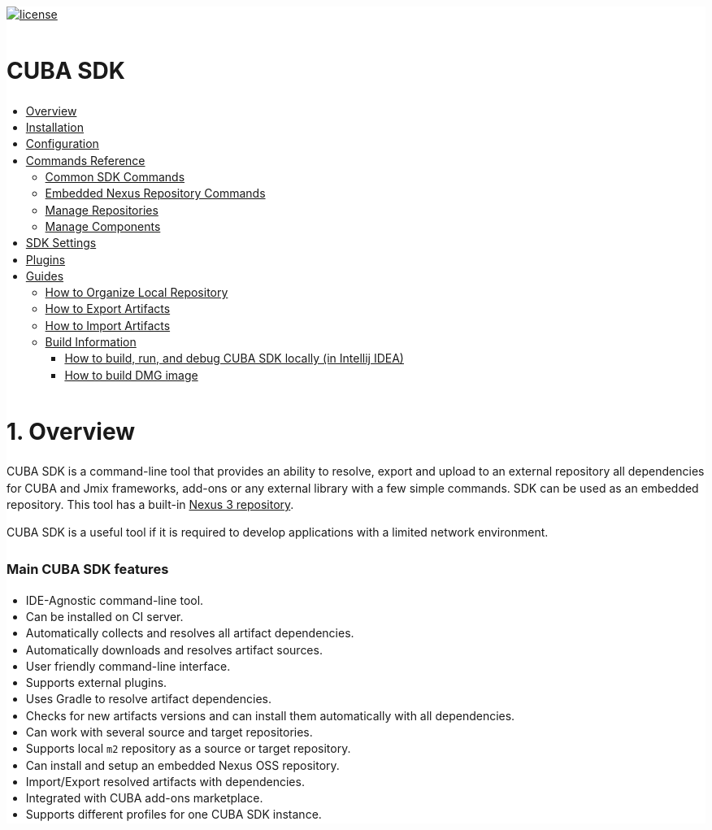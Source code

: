 <p>
<a href="http://www.apache.org/licenses/LICENSE-2.0"><img src="https://img.shields.io/badge/license-Apache%20License%202.0-blue.svg?style=flat" alt="license" title=""></a>
</p>

# CUBA SDK

- [Overview](#overview) 
- [Installation](#installation)
- [Configuration](#configuration)
- [Commands Reference](#commands-reference)
  - [Common SDK Commands](#common-sdk-commands)
  - [Embedded Nexus Repository Commands](#embedded-nexus-repository-commands)
  - [Manage Repositories](#manage-repositories)
  - [Manage Components](#manage-components)
- [SDK Settings](#sdk-settings)
- [Plugins](#plugins)
- [Guides](#guides)
  - [How to Organize Local Repository](#how-to-organize-local-repository)
  - [How to Export Artifacts](#how-to-export-artifacts)
  - [How to Import Artifacts](#how-to-import-artifacts)
  - [Build Information](#build-information)
    - [How to build, run, and debug CUBA SDK locally (in Intellij IDEA)](#how-to-build-cuba-sdk)
    - [How to build DMG image](#how-to-build-dmg-image)

# 1. Overview <a name="overview"></a>

CUBA SDK is a command-line tool that provides an ability to resolve, export and upload to an external repository all dependencies 
for CUBA and Jmix frameworks, add-ons or any external library with a few simple commands. SDK can be used as an embedded repository. This tool has a built-in [Nexus 3 repository](https://www.sonatype.com/nexus-repository-oss). 

CUBA SDK is a useful tool if it is required to develop applications with a limited network environment. 


### Main CUBA SDK features

- IDE-Agnostic command-line tool.
- Can be installed on CI server.
- Automatically collects and resolves all artifact dependencies.
- Automatically downloads and resolves artifact sources. 
- User friendly command-line interface.
- Supports external plugins.
- Uses Gradle to resolve artifact dependencies.
- Checks for new artifacts versions and can install them automatically with all dependencies.
- Can work with several source and target repositories.
- Supports local `m2` repository as a source or target repository.
- Can install and setup an embedded Nexus OSS repository.
- Import/Export resolved artifacts with dependencies.
- Integrated with CUBA add-ons marketplace. 
- Supports different profiles for one CUBA SDK instance. 
